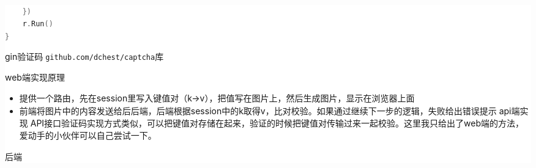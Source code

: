 ```go
	})
	r.Run()
}
```
gin验证码
`github.com/dchest/captcha`库

web端实现原理
- 提供一个路由，先在session里写入键值对（k->v），把值写在图片上，然后生成图片，显示在浏览器上面
- 前端将图片中的内容发送给后后端，后端根据session中的k取得v，比对校验。如果通过继续下一步的逻辑，失败给出错误提示
api端实现
API接口验证码实现方式类似，可以把键值对存储在起来，验证的时候把键值对传输过来一起校验。这里我只给出了web端的方法，爱动手的小伙伴可以自己尝试一下。

后端
```go

```


